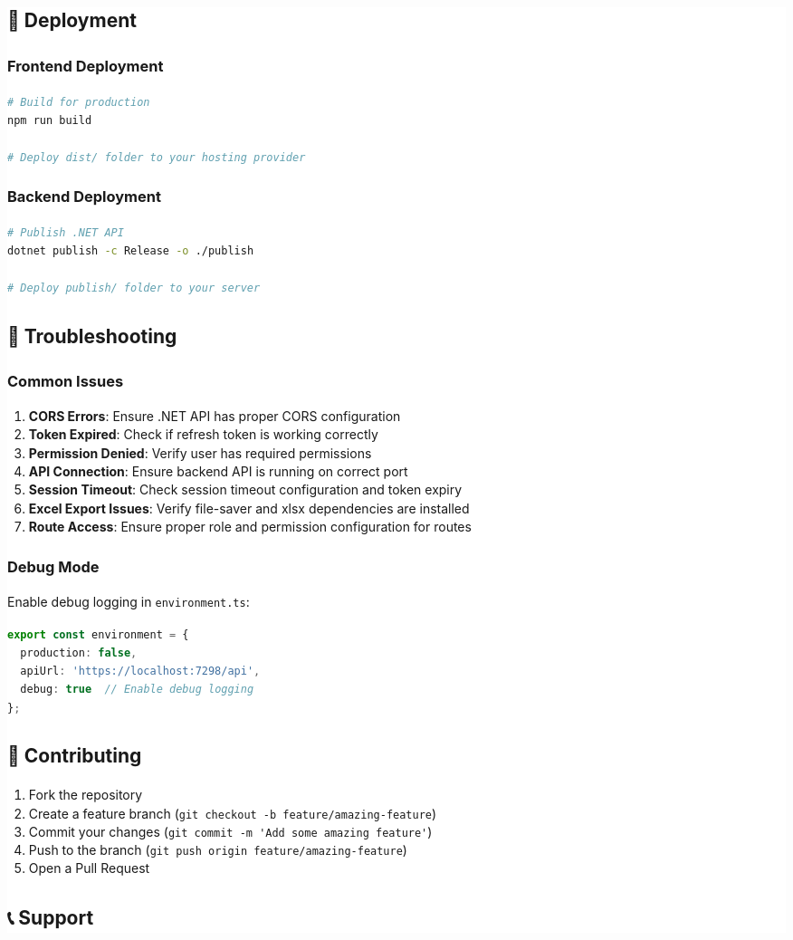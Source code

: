 ## 🚀 Deployment

### Frontend Deployment
```bash
# Build for production
npm run build

# Deploy dist/ folder to your hosting provider
```

### Backend Deployment
```bash
# Publish .NET API
dotnet publish -c Release -o ./publish

# Deploy publish/ folder to your server
```

## 🐛 Troubleshooting

### Common Issues
1. **CORS Errors**: Ensure .NET API has proper CORS configuration
2. **Token Expired**: Check if refresh token is working correctly
3. **Permission Denied**: Verify user has required permissions
4. **API Connection**: Ensure backend API is running on correct port
5. **Session Timeout**: Check session timeout configuration and token expiry
6. **Excel Export Issues**: Verify file-saver and xlsx dependencies are installed
7. **Route Access**: Ensure proper role and permission configuration for routes

### Debug Mode
Enable debug logging in `environment.ts`:
```typescript
export const environment = {
  production: false,
  apiUrl: 'https://localhost:7298/api',
  debug: true  // Enable debug logging
};
```

## 🤝 Contributing

1. Fork the repository
2. Create a feature branch (`git checkout -b feature/amazing-feature`)
3. Commit your changes (`git commit -m 'Add some amazing feature'`)
4. Push to the branch (`git push origin feature/amazing-feature`)
5. Open a Pull Request

## 📞 Support

